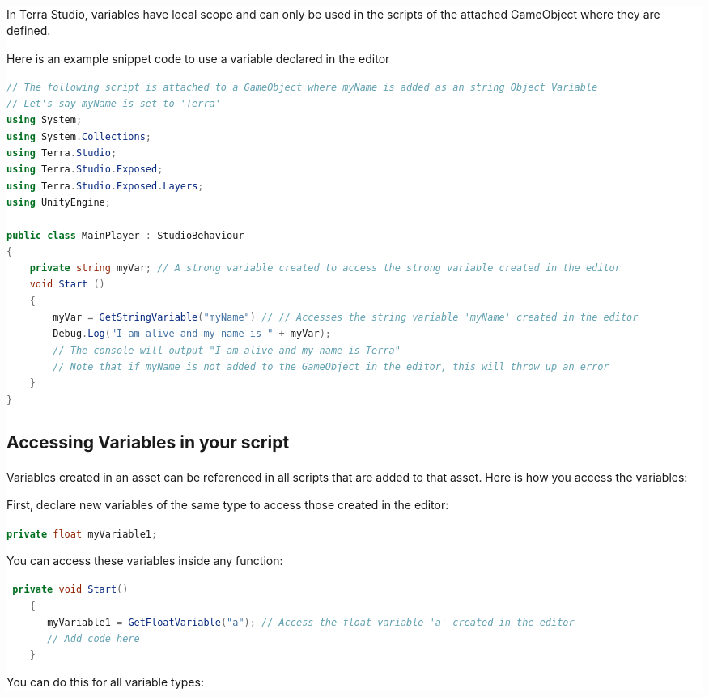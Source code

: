 In Terra Studio, variables have local scope and can only be used in the scripts of the attached GameObject where they are defined.&#x20;

Here is an example snippet code to use a variable declared in the editor

```csharp
// The following script is attached to a GameObject where myName is added as an string Object Variable
// Let's say myName is set to 'Terra'
using System;
using System.Collections;
using Terra.Studio;
using Terra.Studio.Exposed;
using Terra.Studio.Exposed.Layers;
using UnityEngine;

public class MainPlayer : StudioBehaviour 
{    
    private string myVar; // A strong variable created to access the strong variable created in the editor
    void Start () 
    {
        myVar = GetStringVariable("myName") // // Accesses the string variable 'myName' created in the editor 
        Debug.Log("I am alive and my name is " + myVar);
        // The console will output "I am alive and my name is Terra"
        // Note that if myName is not added to the GameObject in the editor, this will throw up an error
    }
}
```



## Accessing Variables in your script

Variables created in an asset can be referenced in all scripts that are added to that asset. Here is how you access the variables:&#x20;

First, declare new variables of the same type to access those created in the editor:

```csharp
private float myVariable1; 
```

You can access these variables inside any function:

```csharp
 private void Start()
    {
       myVariable1 = GetFloatVariable("a"); // Access the float variable 'a' created in the editor
       // Add code here
    }
```

You can do this for all variable types: &#x20;
